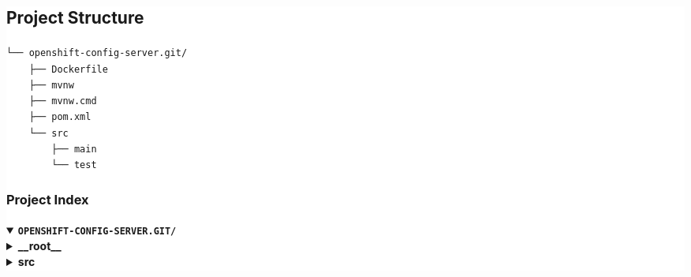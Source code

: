 
##  Project Structure

```sh
└── openshift-config-server.git/
    ├── Dockerfile
    ├── mvnw
    ├── mvnw.cmd
    ├── pom.xml
    └── src
        ├── main
        └── test
```


###  Project Index
<details open>
	<summary><b><code>OPENSHIFT-CONFIG-SERVER.GIT/</code></b></summary>
	<details> <!-- __root__ Submodule -->
		<summary><b>__root__</b></summary>
		<blockquote>
			<table>
			<tr>
				<td><b><a href='https://github.com/rahulkpa/openshift-config-server.git/blob/master/mvnw.cmd'>mvnw.cmd</a></b></td>
				<td>- The provided file, `mvnw.cmd`, serves as the Maven wrapper script that enables users to run Maven commands from a command line interface<br>- It sets up the environment variables and executes the Maven wrapper main class, allowing users to manage their projects with ease<br>- This script provides a standardized way to retrieve CLI arguments, making it compatible with both Windows and non-Windows executions.</td>
			</tr>
			<tr>
				<td><b><a href='https://github.com/rahulkpa/openshift-config-server.git/blob/master/Dockerfile'>Dockerfile</a></b></td>
				<td>- Builds a Docker image that runs an OpenJDK-based Java application from a provided JAR file<br>- The image uses Alpine Linux as the base and sets environment variables to ensure secure random number generation<br>- This code enables deployment of Java applications in a containerized environment, providing isolation and portability.</td>
			</tr>
			<tr>
				<td><b><a href='https://github.com/rahulkpa/openshift-config-server.git/blob/master/mvnw'>mvnw</a></b></td>
				<td>- Downloads the Maven Wrapper jar file from a specified URL or a default location if none is provided<br>- The script uses either wget or curl to download the file, and falls back to using Java if neither command is available<br>- It also compiles and runs a Java class to download the file if necessary<br>- The script provides options for verbose mode and username/password authentication.</td>
			</tr>
			</table>
		</blockquote>
	</details>
	<details> <!-- src Submodule -->
		<summary><b>src</b></summary>
		<blockquote>
			<details>
				<summary><b>main</b></summary>
				<blockquote>
					<details>
						<summary><b>java</b></summary>
						<blockquote>
							<details>
								<summary><b>com</b></summary>
								<blockquote>
									<details>